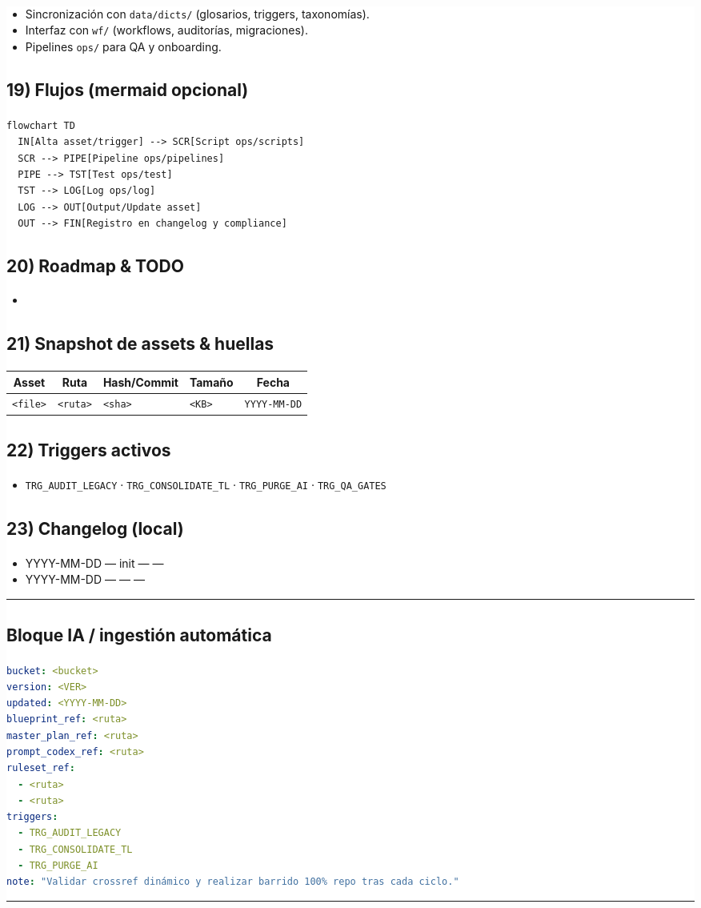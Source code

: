 - Sincronización con `data/dicts/` (glosarios, triggers, taxonomías).
- Interfaz con `wf/` (workflows, auditorías, migraciones).
- Pipelines `ops/` para QA y onboarding.

## 19) Flujos (mermaid opcional)

```mermaid
flowchart TD
  IN[Alta asset/trigger] --> SCR[Script ops/scripts]
  SCR --> PIPE[Pipeline ops/pipelines]
  PIPE --> TST[Test ops/test]
  TST --> LOG[Log ops/log]
  LOG --> OUT[Output/Update asset]
  OUT --> FIN[Registro en changelog y compliance]
```

## 20) Roadmap & TODO

-

## 21) Snapshot de assets & huellas

| Asset    | Ruta     | Hash/Commit | Tamaño | Fecha        |
| -------- | -------- | ----------- | ------ | ------------ |
| `<file>` | `<ruta>` | `<sha>`     | `<KB>` | `YYYY-MM-DD` |

## 22) Triggers activos

- `TRG_AUDIT_LEGACY` · `TRG_CONSOLIDATE_TL` · `TRG_PURGE_AI` · `TRG_QA_GATES`

## 23) Changelog (local)

- YYYY-MM-DD — init —  —&#x20;
- YYYY-MM-DD —  —  —&#x20;

---

## Bloque IA / ingestión automática

```yaml
bucket: <bucket>
version: <VER>
updated: <YYYY-MM-DD>
blueprint_ref: <ruta>
master_plan_ref: <ruta>
prompt_codex_ref: <ruta>
ruleset_ref:
  - <ruta>
  - <ruta>
triggers:
  - TRG_AUDIT_LEGACY
  - TRG_CONSOLIDATE_TL
  - TRG_PURGE_AI
note: "Validar crossref dinámico y realizar barrido 100% repo tras cada ciclo."
```

---